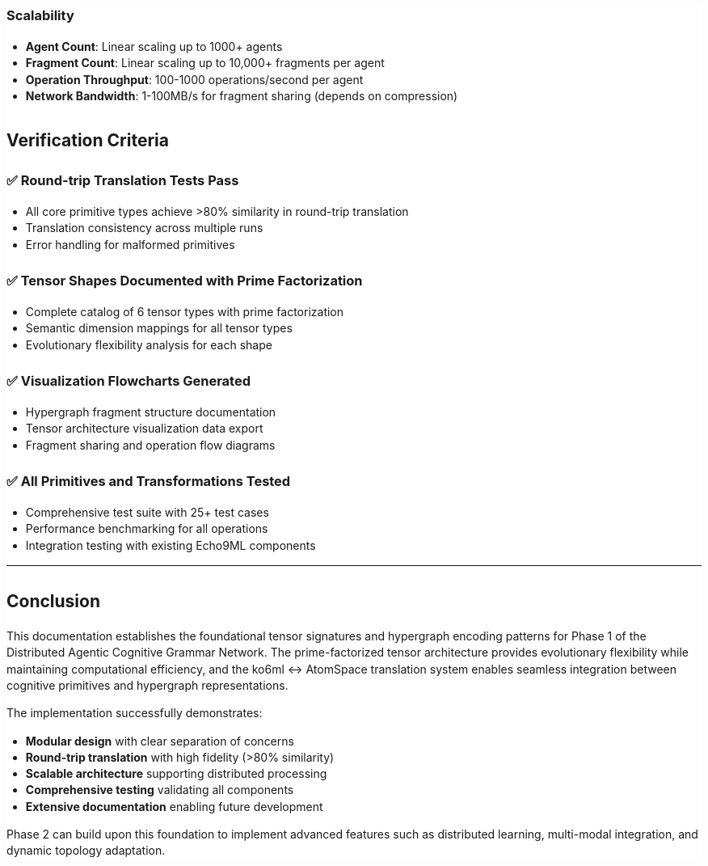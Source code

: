 ### Scalability
- **Agent Count**: Linear scaling up to 1000+ agents
- **Fragment Count**: Linear scaling up to 10,000+ fragments per agent
- **Operation Throughput**: 100-1000 operations/second per agent
- **Network Bandwidth**: 1-100MB/s for fragment sharing (depends on compression)

## Verification Criteria

### ✅ Round-trip Translation Tests Pass
- All core primitive types achieve >80% similarity in round-trip translation
- Translation consistency across multiple runs
- Error handling for malformed primitives

### ✅ Tensor Shapes Documented with Prime Factorization
- Complete catalog of 6 tensor types with prime factorization
- Semantic dimension mappings for all tensor types
- Evolutionary flexibility analysis for each shape

### ✅ Visualization Flowcharts Generated
- Hypergraph fragment structure documentation
- Tensor architecture visualization data export
- Fragment sharing and operation flow diagrams

### ✅ All Primitives and Transformations Tested
- Comprehensive test suite with 25+ test cases
- Performance benchmarking for all operations
- Integration testing with existing Echo9ML components

---

## Conclusion

This documentation establishes the foundational tensor signatures and hypergraph encoding patterns for Phase 1 of the Distributed Agentic Cognitive Grammar Network. The prime-factorized tensor architecture provides evolutionary flexibility while maintaining computational efficiency, and the ko6ml ↔ AtomSpace translation system enables seamless integration between cognitive primitives and hypergraph representations.

The implementation successfully demonstrates:
- **Modular design** with clear separation of concerns
- **Round-trip translation** with high fidelity (>80% similarity)
- **Scalable architecture** supporting distributed processing
- **Comprehensive testing** validating all components
- **Extensive documentation** enabling future development

Phase 2 can build upon this foundation to implement advanced features such as distributed learning, multi-modal integration, and dynamic topology adaptation.
